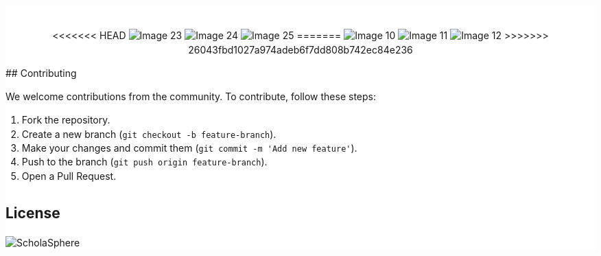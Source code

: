 
<p>&nbsp;</p>

<p align="center">
<<<<<<< HEAD
  <img src="https://github.com/Yacine300/FSEI-Gestion-des-Relations-avec-Enseignants/blob/main/screenshots/23.png" width="250" alt="Image 23">
  <img src="https://github.com/Yacine300/FSEI-Gestion-des-Relations-avec-Enseignants/blob/main/screenshots/24.png" width="250" alt="Image 24">
  <img src="https://github.com/Yacine300/FSEI-Gestion-des-Relations-avec-Enseignants/blob/main/screenshots/25.png" width="250" alt="Image 25">
=======
  <img src="https://github.com/Yacine300/FSEI-Gestion-des-Relations-avec-Enseignants/blob/main/screenshots/23.png" width="250" alt="Image 10">
  <img src="https://github.com/Yacine300/FSEI-Gestion-des-Relations-avec-Enseignants/blob/main/screenshots/24.png" width="250" alt="Image 11">
  <img src="https://github.com/Yacine300/FSEI-Gestion-des-Relations-avec-Enseignants/blob/main/screenshots/25.png" width="250" alt="Image 12">
>>>>>>> 26043fbd1027a974adeb6f7dd808b742ec84e236
</p>
## Contributing

We welcome contributions from the community. To contribute, follow these steps:

1. Fork the repository.
2. Create a new branch (`git checkout -b feature-branch`).
3. Make your changes and commit them (`git commit -m 'Add new feature'`).
4. Push to the branch (`git push origin feature-branch`).
5. Open a Pull Request.

## License


<img src="https://github.com/Yacine300/FSEI-Gestion-des-Relations-avec-Enseignants/blob/main/assets/id/id_2.png" alt="ScholaSphere">

